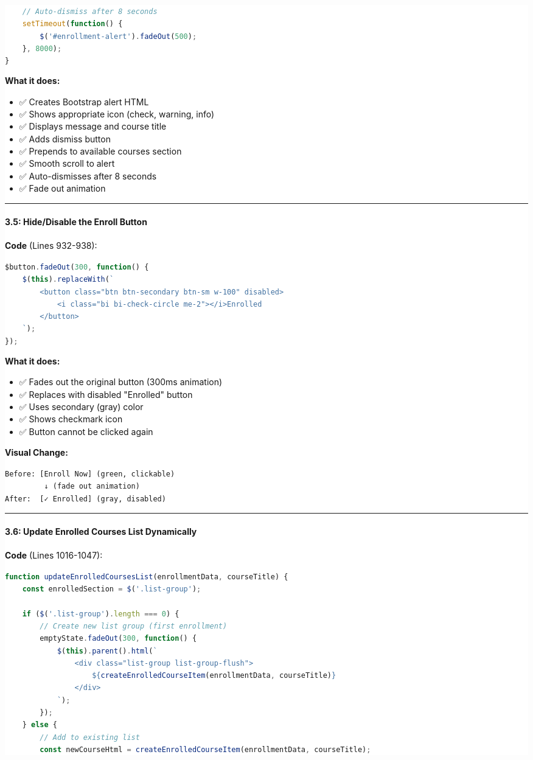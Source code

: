 ```javascript
    // Auto-dismiss after 8 seconds
    setTimeout(function() {
        $('#enrollment-alert').fadeOut(500);
    }, 8000);
}
```

**What it does:**
- ✅ Creates Bootstrap alert HTML
- ✅ Shows appropriate icon (check, warning, info)
- ✅ Displays message and course title
- ✅ Adds dismiss button
- ✅ Prepends to available courses section
- ✅ Smooth scroll to alert
- ✅ Auto-dismisses after 8 seconds
- ✅ Fade out animation

---

#### **3.5: Hide/Disable the Enroll Button**

**Code** (Lines 932-938):
```javascript
$button.fadeOut(300, function() {
    $(this).replaceWith(`
        <button class="btn btn-secondary btn-sm w-100" disabled>
            <i class="bi bi-check-circle me-2"></i>Enrolled
        </button>
    `);
});
```

**What it does:**
- ✅ Fades out the original button (300ms animation)
- ✅ Replaces with disabled "Enrolled" button
- ✅ Uses secondary (gray) color
- ✅ Shows checkmark icon
- ✅ Button cannot be clicked again

**Visual Change:**
```
Before: [Enroll Now] (green, clickable)
         ↓ (fade out animation)
After:  [✓ Enrolled] (gray, disabled)
```

---

#### **3.6: Update Enrolled Courses List Dynamically**

**Code** (Lines 1016-1047):
```javascript
function updateEnrolledCoursesList(enrollmentData, courseTitle) {
    const enrolledSection = $('.list-group');
    
    if ($('.list-group').length === 0) {
        // Create new list group (first enrollment)
        emptyState.fadeOut(300, function() {
            $(this).parent().html(`
                <div class="list-group list-group-flush">
                    ${createEnrolledCourseItem(enrollmentData, courseTitle)}
                </div>
            `);
        });
    } else {
        // Add to existing list
        const newCourseHtml = createEnrolledCourseItem(enrollmentData, courseTitle);
```